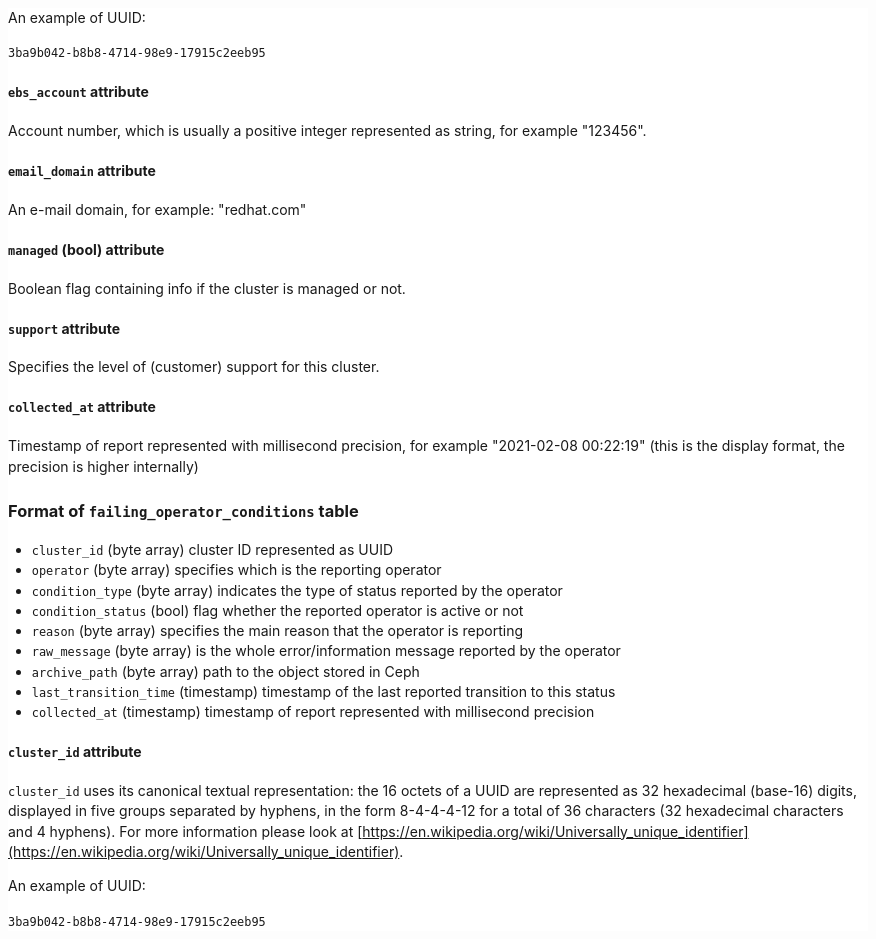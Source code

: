 An example of UUID:

```
3ba9b042-b8b8-4714-98e9-17915c2eeb95
```

#### `ebs_account` attribute

Account number, which is usually a positive integer represented as string, for
example "123456".

#### `email_domain` attribute

An e-mail domain, for example: "redhat.com"

#### `managed` (bool) attribute

Boolean flag containing info if the cluster is managed or not.

#### `support` attribute

Specifies the level of (customer) support for this cluster.

#### `collected_at` attribute

Timestamp of report represented with millisecond precision, for example
"2021-02-08 00:22:19" (this is the display format, the precision is higher
internally)

### Format of `failing_operator_conditions` table

* `cluster_id` (byte array) cluster ID represented as UUID
* `operator` (byte array) specifies which is the reporting operator
* `condition_type` (byte array) indicates the type of status reported by the operator
* `condition_status` (bool) flag whether the reported operator is active or not
* `reason` (byte array) specifies the main reason that the operator is reporting
* `raw_message` (byte array) is the whole error/information message reported by the operator
* `archive_path` (byte array) path to the object stored in Ceph
* `last_transition_time` (timestamp) timestamp of the last reported transition to this status
* `collected_at` (timestamp) timestamp of report represented with millisecond precision

#### `cluster_id` attribute

`cluster_id` uses its canonical textual representation: the 16 octets of a
UUID are represented as 32 hexadecimal (base-16) digits, displayed in five
groups separated by hyphens, in the form 8-4-4-4-12 for a total of 36
characters (32 hexadecimal characters and 4 hyphens). For more information
please look at
[https://en.wikipedia.org/wiki/Universally_unique_identifier](https://en.wikipedia.org/wiki/Universally_unique_identifier).

An example of UUID:

```
3ba9b042-b8b8-4714-98e9-17915c2eeb95
```
